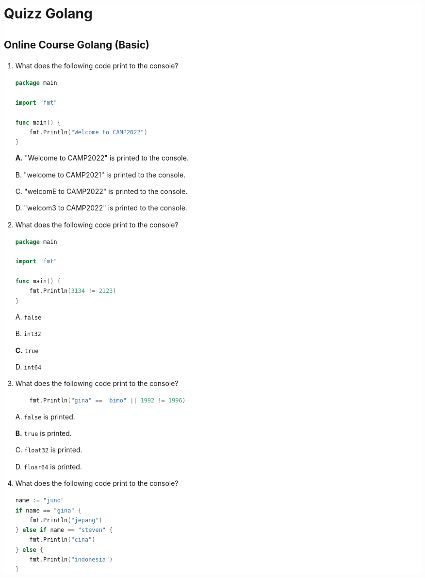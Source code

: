 # Quizz Golang

## Online Course Golang (Basic)

1. What does the following code print to the console?

    ```go
    package main

    import "fmt"

    func main() {
        fmt.Println("Welcome to CAMP2022")
    }

    ```
    **A.** "Welcome to CAMP2022" is printed to the console.
    
    B. "welcome to CAMP2021" is printed to the console.
    
    C. "welcomE to CAMP2022" is printed to the console.
    
    D. "welcom3 to CAMP2022" is printed to the console.

2. What does the following code print to the console?
    ```go
    package main

    import "fmt"

    func main() {
        fmt.Println(3134 != 2123)
    }
    ```
    A. `false`

    B. `int32`

    **C.** `true`

    D. `int64`

3. What does the following code print to the console?
    ```go
        fmt.Println("gina" == "bimo" || 1992 != 1996)
    ```
    A. `false` is printed.

    **B.** `true` is printed.

    C. `float32` is printed.

    D. `floar64` is printed.

4. What does the following code print to the console?
    ```go
    name := "juno"
    if name == "gina" {
        fmt.Println("jepang")
    } else if name == "steven" {
        fmt.Println("cina")
    } else {
        fmt.Println("indonesia")
    }
    ```
